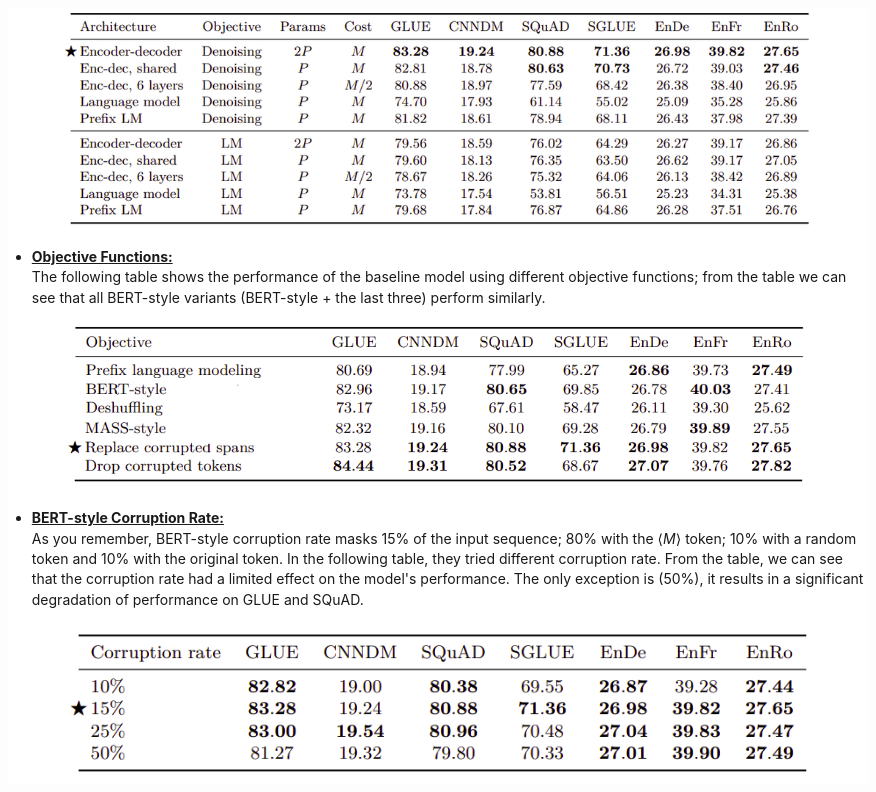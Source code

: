 <div align="center">
    <img src="media/T5/image6.png" width=750>
</div>

-   <u><strong>Objective Functions:</strong></u>\
    The following table shows the performance of the baseline model
    using different objective functions; from the table we can see that
    all BERT-style variants (BERT-style + the last three) perform
    similarly.

<div align="center">
    <img src="media/T5/image7.png" width=750>
</div>

-   <u><strong>BERT-style Corruption Rate:</strong></u>\
    As you remember, BERT-style corruption rate masks 15% of the input
    sequence; 80% with the $\left\langle M \right\rangle$ token; 10%
    with a random token and 10% with the original token. In the
    following table, they tried different corruption rate. From the
    table, we can see that the corruption rate had a limited effect on
    the model's performance. The only exception is (50%), it results in
    a significant degradation of performance on GLUE and SQuAD.

<div align="center">
    <img src="media/T5/image8.png" width=750>
</div>
